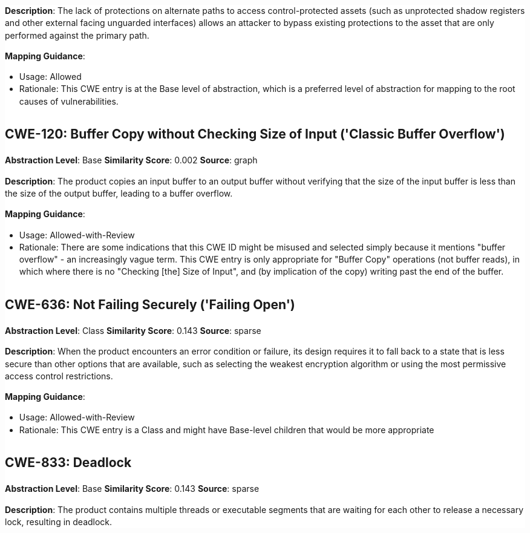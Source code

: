 **Description**:
The lack of protections on alternate paths to access
                control-protected assets (such as unprotected shadow registers
                and other external facing unguarded interfaces) allows an
                attacker to bypass existing protections to the asset that are
		only performed against the primary path.

**Mapping Guidance**:
- Usage: Allowed
- Rationale: This CWE entry is at the Base level of abstraction, which is a preferred level of abstraction for mapping to the root causes of vulnerabilities.

## CWE-120: Buffer Copy without Checking Size of Input ('Classic Buffer Overflow')
**Abstraction Level**: Base
**Similarity Score**: 0.002
**Source**: graph

**Description**:
The product copies an input buffer to an output buffer without verifying that the size of the input buffer is less than the size of the output buffer, leading to a buffer overflow.

**Mapping Guidance**:
- Usage: Allowed-with-Review
- Rationale: There are some indications that this CWE ID might be misused and selected simply because it mentions "buffer overflow" - an increasingly vague term. This CWE entry is only appropriate for "Buffer Copy" operations (not buffer reads), in which where there is no "Checking [the] Size of Input", and (by implication of the copy) writing past the end of the buffer.

## CWE-636: Not Failing Securely ('Failing Open')
**Abstraction Level**: Class
**Similarity Score**: 0.143
**Source**: sparse

**Description**:
When the product encounters an error condition or failure, its design requires it to fall back to a state that is less secure than other options that are available, such as selecting the weakest encryption algorithm or using the most permissive access control restrictions.

**Mapping Guidance**:
- Usage: Allowed-with-Review
- Rationale: This CWE entry is a Class and might have Base-level children that would be more appropriate

## CWE-833: Deadlock
**Abstraction Level**: Base
**Similarity Score**: 0.143
**Source**: sparse

**Description**:
The product contains multiple threads or executable segments that are waiting for each other to release a necessary lock, resulting in deadlock.
